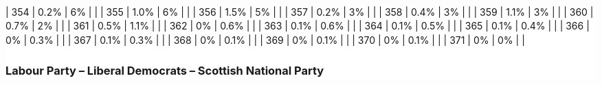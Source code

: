 | 354 | 0.2% | 6% |  |
| 355 | 1.0% | 6% |  |
| 356 | 1.5% | 5% |  |
| 357 | 0.2% | 3% |  |
| 358 | 0.4% | 3% |  |
| 359 | 1.1% | 3% |  |
| 360 | 0.7% | 2% |  |
| 361 | 0.5% | 1.1% |  |
| 362 | 0% | 0.6% |  |
| 363 | 0.1% | 0.6% |  |
| 364 | 0.1% | 0.5% |  |
| 365 | 0.1% | 0.4% |  |
| 366 | 0% | 0.3% |  |
| 367 | 0.1% | 0.3% |  |
| 368 | 0% | 0.1% |  |
| 369 | 0% | 0.1% |  |
| 370 | 0% | 0.1% |  |
| 371 | 0% | 0% |  |

### Labour Party – Liberal Democrats – Scottish National Party
